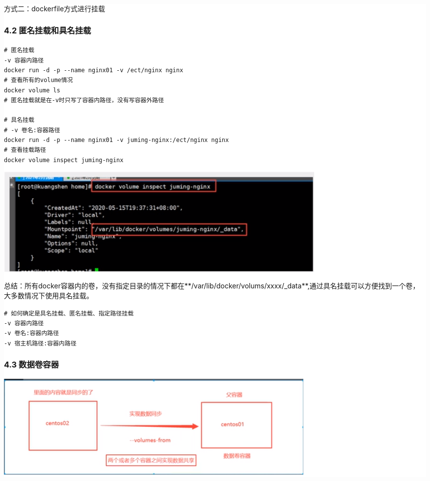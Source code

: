方式二：dockerfile方式进行挂载

### 4.2 匿名挂载和具名挂载

~~~ shell
# 匿名挂载
-v 容器内路径
docker run -d -p --name nginx01 -v /ect/nginx nginx
# 查看所有的volume情况
docker volume ls
# 匿名挂载就是在-v时只写了容器内路径，没有写容器外路径

# 具名挂载
# -v 卷名:容器路径
docker run -d -p --name nginx01 -v juming-nginx:/ect/nginx nginx
# 查看挂载路径
docker volume inspect juming-nginx
~~~

![](01-Docker基础.assets/docker-4.png)

​	总结：所有docker容器内的卷，没有指定目录的情况下都在**/var/lib/docker/volums/xxxx/_data**,通过具名挂载可以方便找到一个卷，大多数情况下使用具名挂载。

~~~shell
# 如何确定是具名挂载、匿名挂载、指定路径挂载
-v 容器内路径
-v 卷名:容器内路径
-v 宿主机路径:容器内路径
~~~

### 4.3 数据卷容器

![](01-Docker基础.assets/docker-5.png)
